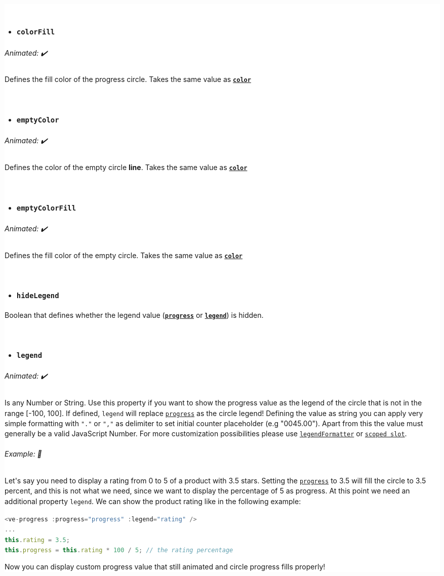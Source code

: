 <br>

- ### `colorFill`

###### Animated: ✔️

Defines the fill color of the progress circle. Takes the same value as **[`color`](#color)**

<br>

- ### `emptyColor`

###### Animated: ✔️

Defines the color of the empty circle **line**. Takes the same value as **[`color`](#color)**

<br>

- ### `emptyColorFill`

###### Animated: ✔️

Defines the fill color of the empty circle. Takes the same value as **[`color`](#color)**

<br>

- ### `hideLegend`

Boolean that defines whether the legend value (**[`progress`](#progress)** or  **[`legend`](#legend)**) is hidden.

<br>

- ### `legend`

###### Animated: ✔️

Is any Number or String. Use this property if you want to show the progress value as the legend of the circle that is not in
the range [-100, 100]. If defined, `legend` will replace [`progress`](#progress) as the circle legend! Defining the value as
string you can apply very simple formatting with `"."` or `","` as delimiter to set initial counter placeholder (e.g "0045.00").
Apart from this the value must generally be a valid JavaScript Number. For more customization possibilities please
use [`legendFormatter`](#legendformatter) or [`scoped slot`](#default).

###### Example: 📜

Let's say you need to display a rating from 0 to 5 of a product with 3.5 stars. Setting the [`progress`](#progress) to 3.5 will
fill the circle to 3.5 percent, and this is not what we need, since we want to display the percentage of 5 as progress.
At this point we need an additional property `legend`. We can show the product rating like in the following example:

```js
<ve-progress :progress="progress" :legend="rating" />
...
this.rating = 3.5;
this.progress = this.rating * 100 / 5; // the rating percentage
```
Now you can display custom progress value that still animated and circle progress fills properly!
